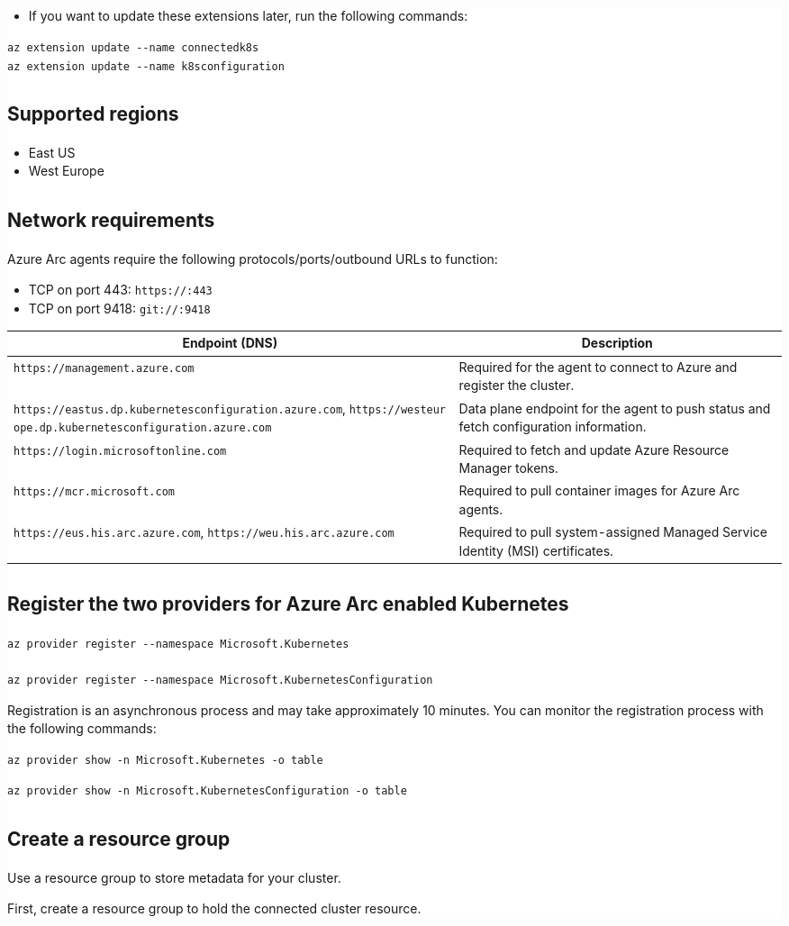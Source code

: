   * If you want to update these extensions later, run the following commands:
  
  ```azurecli
  az extension update --name connectedk8s
  az extension update --name k8sconfiguration
  ```

## Supported regions

* East US
* West Europe

## Network requirements

Azure Arc agents require the following protocols/ports/outbound URLs to function:

* TCP on port 443: `https://:443`
* TCP on port 9418: `git://:9418`

| Endpoint (DNS)                                                                                               | Description                                                                                                                 |
| ------------------------------------------------------------------------------------------------------------ | --------------------------------------------------------------------------------------------------------------------------- |
| `https://management.azure.com`                                                                                 | Required for the agent to connect to Azure and register the cluster.                                                        |
| `https://eastus.dp.kubernetesconfiguration.azure.com`, `https://westeurope.dp.kubernetesconfiguration.azure.com` | Data plane endpoint for the agent to push status and fetch configuration information.                                      |
| `https://login.microsoftonline.com`                                                                            | Required to fetch and update Azure Resource Manager tokens.                                                                                    |
| `https://mcr.microsoft.com`                                                                            | Required to pull container images for Azure Arc agents.                                                                  |
| `https://eus.his.arc.azure.com`, `https://weu.his.arc.azure.com`                                                                            |  Required to pull system-assigned Managed Service Identity (MSI) certificates.                                                                  |

## Register the two providers for Azure Arc enabled Kubernetes

```console
az provider register --namespace Microsoft.Kubernetes

az provider register --namespace Microsoft.KubernetesConfiguration
```

Registration is an asynchronous process and may take approximately 10 minutes. You can monitor the registration process with the following commands:

```console
az provider show -n Microsoft.Kubernetes -o table
```

```console
az provider show -n Microsoft.KubernetesConfiguration -o table
```

## Create a resource group

Use a resource group to store metadata for your cluster.

First, create a resource group to hold the connected cluster resource.
